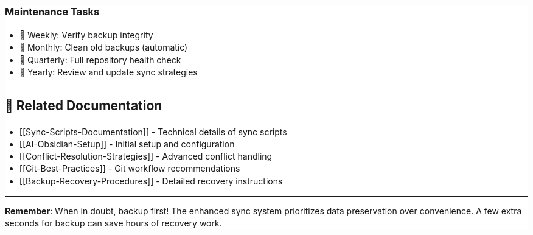 ### **Maintenance Tasks**
- 🔧 Weekly: Verify backup integrity
- 🔧 Monthly: Clean old backups (automatic)
- 🔧 Quarterly: Full repository health check
- 🔧 Yearly: Review and update sync strategies

## 🔗 Related Documentation

- [[Sync-Scripts-Documentation]] - Technical details of sync scripts
- [[AI-Obsidian-Setup]] - Initial setup and configuration  
- [[Conflict-Resolution-Strategies]] - Advanced conflict handling
- [[Git-Best-Practices]] - Git workflow recommendations
- [[Backup-Recovery-Procedures]] - Detailed recovery instructions

---

**Remember**: When in doubt, backup first! The enhanced sync system prioritizes data preservation over convenience. A few extra seconds for backup can save hours of recovery work.

